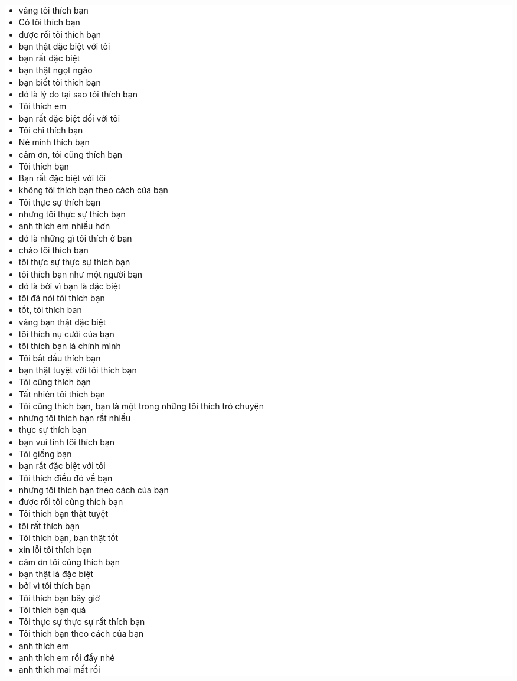 - vâng tôi thích bạn
- Có tôi thích bạn
- được rồi tôi thích bạn
- bạn thật đặc biệt với tôi
- bạn rất đặc biệt
- bạn thật ngọt ngào
- bạn biết tôi thích bạn
- đó là lý do tại sao tôi thích bạn
- Tôi thích em
- bạn rất đặc biệt đối với tôi
- Tôi chỉ thích bạn
- Nè mình thích bạn
- cảm ơn, tôi cũng thích bạn
- Tôi thích bạn
- Bạn rất đặc biệt với tôi
- không tôi thích bạn theo cách của bạn
- Tôi thực sự thích bạn
- nhưng tôi thực sự thích bạn
- anh thích em nhiều hơn
- đó là những gì tôi thích ở bạn
- chào tôi thích bạn
- tôi thực sự thực sự thích bạn
- tôi thích bạn như một người bạn
- đó là bởi vì bạn là đặc biệt
- tôi đã nói tôi thích bạn
- tốt, tôi thích ban
- vâng bạn thật đặc biệt
- tôi thích nụ cười của bạn
- tôi thích bạn là chính mình
- Tôi bắt đầu thích bạn
- bạn thật tuyệt vời tôi thích bạn
- Tôi cũng thích bạn
- Tất nhiên tôi thích bạn
- Tôi cũng thích bạn, bạn là một trong những tôi thích trò chuyện
- nhưng tôi thích bạn rất nhiều
- thực sự thích bạn
- bạn vui tính tôi thích bạn
- Tôi giống bạn
- bạn rất đặc biệt với tôi
- Tôi thích điều đó về bạn
- nhưng tôi thích bạn theo cách của bạn
- được rồi tôi cũng thích bạn
- Tôi thích bạn thật tuyệt
- tôi rất thích bạn
- Tôi thích bạn, bạn thật tốt
- xin lỗi tôi thích bạn
- cảm ơn tôi cũng thích bạn
- bạn thật là đặc biệt
- bởi vì tôi thích bạn
- Tôi thích bạn bây giờ
- Tôi thích bạn quá
- Tôi thực sự thực sự rất thích bạn
- Tôi thích bạn theo cách của bạn
- anh thích em
- anh thích em rồi đấy nhé
- anh thích mai mất rồi
